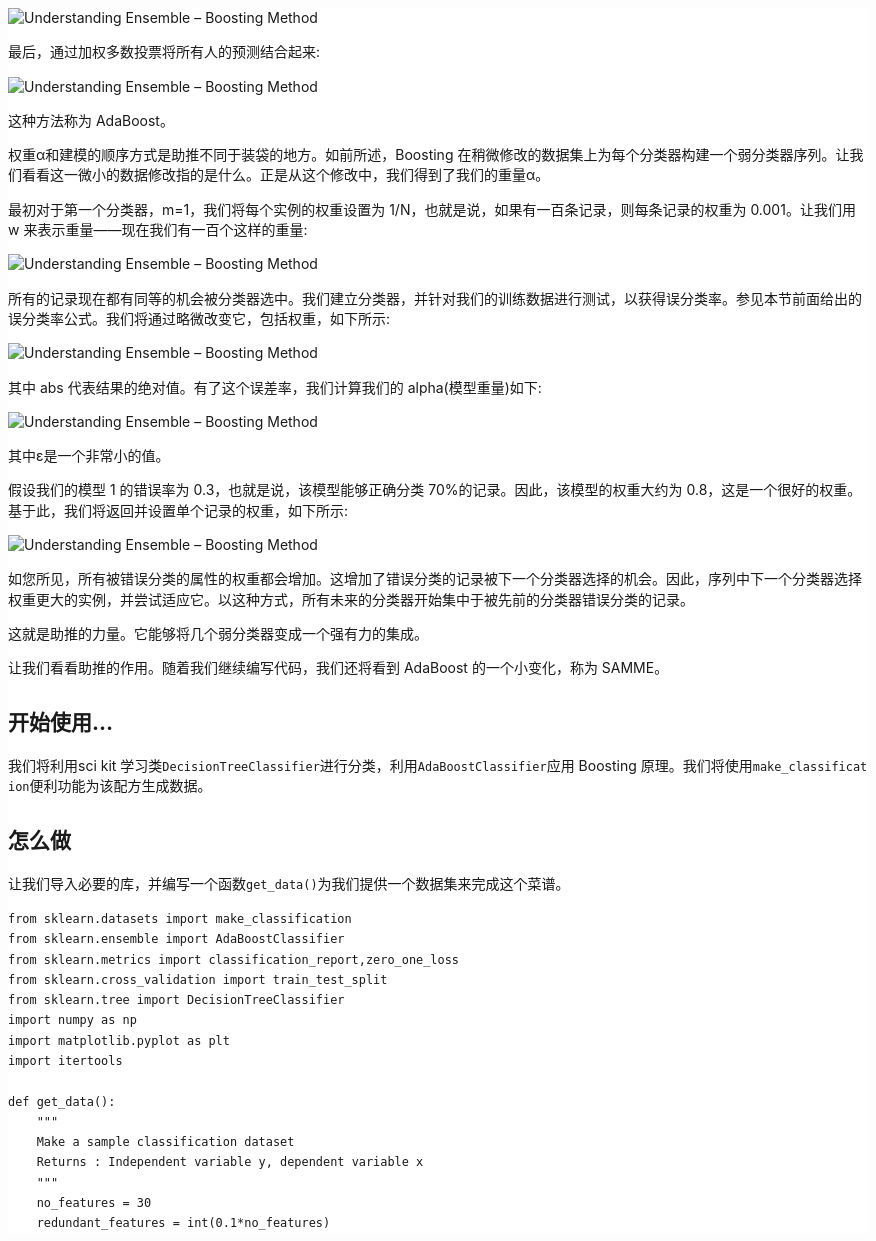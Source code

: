 ![Understanding Ensemble – Boosting Method](../images/00171.jpeg)

最后，通过加权多数投票将所有人的预测结合起来:

![Understanding Ensemble – Boosting Method](../images/00172.jpeg)

这种方法称为 AdaBoost。

权重α和建模的顺序方式是助推不同于装袋的地方。如前所述，Boosting 在稍微修改的数据集上为每个分类器构建一个弱分类器序列。让我们看看这一微小的数据修改指的是什么。正是从这个修改中，我们得到了我们的重量α。

最初对于第一个分类器，m=1，我们将每个实例的权重设置为 1/N，也就是说，如果有一百条记录，则每条记录的权重为 0.001。让我们用 w 来表示重量——现在我们有一百个这样的重量:

![Understanding Ensemble – Boosting Method](../images/00173.jpeg)

所有的记录现在都有同等的机会被分类器选中。我们建立分类器，并针对我们的训练数据进行测试，以获得误分类率。参见本节前面给出的误分类率公式。我们将通过略微改变它，包括权重，如下所示:

![Understanding Ensemble – Boosting Method](../images/00174.jpeg)

其中 abs 代表结果的绝对值。有了这个误差率，我们计算我们的 alpha(模型重量)如下:

![Understanding Ensemble – Boosting Method](../images/00175.jpeg)

其中ε是一个非常小的值。

假设我们的模型 1 的错误率为 0.3，也就是说，该模型能够正确分类 70%的记录。因此，该模型的权重大约为 0.8，这是一个很好的权重。基于此，我们将返回并设置单个记录的权重，如下所示:

![Understanding Ensemble – Boosting Method](../images/00176.jpeg)

如您所见，所有被错误分类的属性的权重都会增加。这增加了错误分类的记录被下一个分类器选择的机会。因此，序列中下一个分类器选择权重更大的实例，并尝试适应它。以这种方式，所有未来的分类器开始集中于被先前的分类器错误分类的记录。

这就是助推的力量。它能够将几个弱分类器变成一个强有力的集成。

让我们看看助推的作用。随着我们继续编写代码，我们还将看到 AdaBoost 的一个小变化，称为 SAMME。

<title>Understanding Ensemble – Boosting Method</title>   <link href="../stylesheet.css" rel="stylesheet" type="text/css"> <link href="../page_styles.css" rel="stylesheet" type="text/css">

## 开始使用…

我们将利用sci kit 学习类`DecisionTreeClassifier`进行分类，利用`AdaBoostClassifier`应用 Boosting 原理。我们将使用`make_classification`便利功能为该配方生成数据。

<title>Understanding Ensemble – Boosting Method</title>   <link href="../stylesheet.css" rel="stylesheet" type="text/css"> <link href="../page_styles.css" rel="stylesheet" type="text/css">

## 怎么做

让我们导入必要的库，并编写一个函数`get_data()`为我们提供一个数据集来完成这个菜谱。

```
from sklearn.datasets import make_classification
from sklearn.ensemble import AdaBoostClassifier
from sklearn.metrics import classification_report,zero_one_loss
from sklearn.cross_validation import train_test_split
from sklearn.tree import DecisionTreeClassifier
import numpy as np
import matplotlib.pyplot as plt
import itertools

def get_data():
    """
    Make a sample classification dataset
    Returns : Independent variable y, dependent variable x
    """
    no_features = 30
    redundant_features = int(0.1*no_features)
```